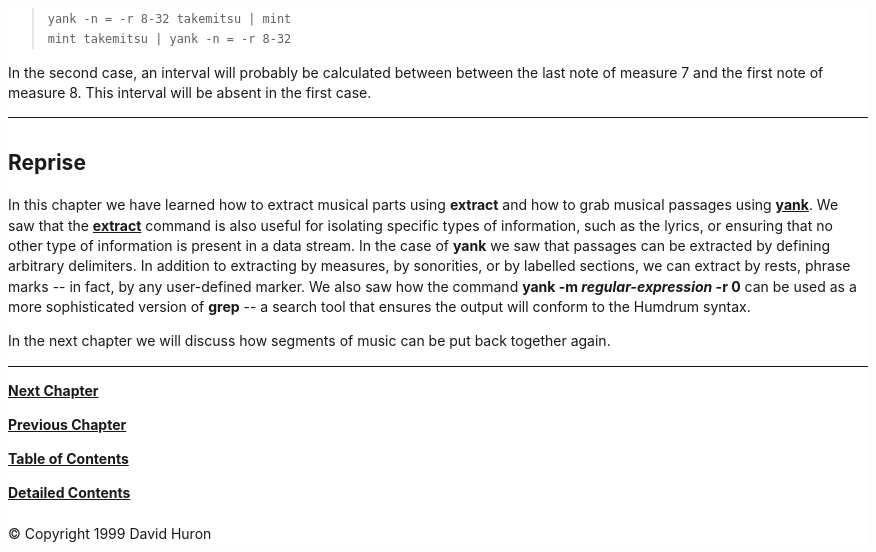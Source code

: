 <a name ="Takemitsu"></a>

> `yank -n = -r 8-32 takemitsu | mint`\
> `mint takemitsu | yank -n = -r 8-32`

In the second case, an interval will probably be calculated between
between the last note of measure 7 and the first note of measure 8. This
interval will be absent in the first case.

------------------------------------------------------------------------

<a name ="Reprise"></a>

Reprise
-------

In this chapter we have learned how to extract musical parts using
**extract** and how to grab musical passages using
[**yank**](commands/yank.html). We saw that the
[**extract**](commands/extract.html) command is also useful for
isolating specific types of information, such as the lyrics, or ensuring
that no other type of information is present in a data stream. In the
case of **yank** we saw that passages can be extracted by defining
arbitrary delimiters. In addition to extracting by measures, by
sonorities, or by labelled sections, we can extract by rests, phrase
marks \-- in fact, by any user-defined marker. We also saw how the
command **yank -m *regular-expression* -r 0** can be used as a more
sophisticated version of **grep** \-- a search tool that ensures the
output will conform to the Humdrum syntax.

In the next chapter we will discuss how segments of music can be put
back together again.

------------------------------------------------------------------------


[**Next Chapter**](/guide/ch13)

[**Previous Chapter**](/guide/ch11)

[**Table of Contents**](guide.toc.html)

[**Detailed Contents**](guide.toc.detailed.html)\
\
© Copyright 1999 David Huron
